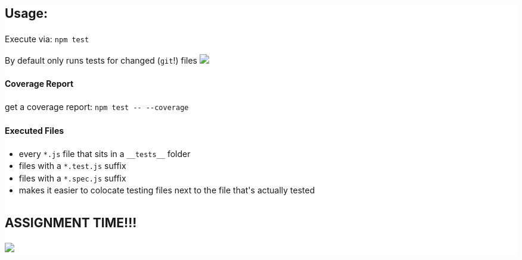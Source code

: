 

## Usage:

Execute via: `npm test`

By default only runs tests for changed (`git`!) files
![](media/jest_run.PNG)


#### Coverage Report
get a coverage report: `npm test -- --coverage`


#### Executed Files
* every `*.js` file that sits in a `__tests__` folder
* files with a `*.test.js` suffix
* files with a `*.spec.js` suffix
* makes it easier to colocate testing files next to the file that's actually tested



## ASSIGNMENT TIME!!!
![](media/dance.webp)
